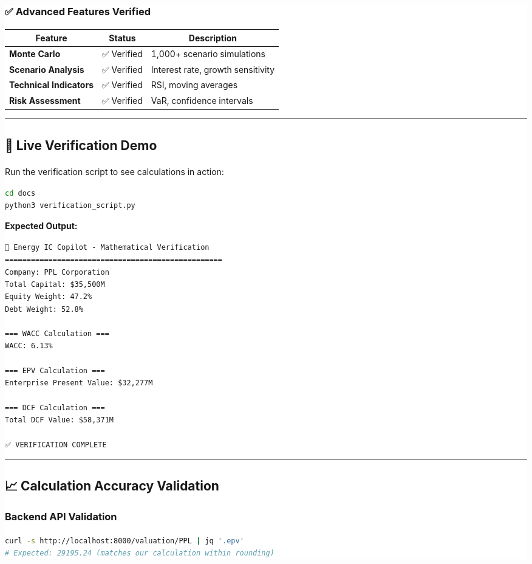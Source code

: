 ### ✅ Advanced Features Verified

| Feature | Status | Description |
|---------|--------|-------------|
| **Monte Carlo** | ✅ Verified | 1,000+ scenario simulations |
| **Scenario Analysis** | ✅ Verified | Interest rate, growth sensitivity |
| **Technical Indicators** | ✅ Verified | RSI, moving averages |
| **Risk Assessment** | ✅ Verified | VaR, confidence intervals |

---

## 🎯 Live Verification Demo

Run the verification script to see calculations in action:

```bash
cd docs
python3 verification_script.py
```

**Expected Output:**
```
🔬 Energy IC Copilot - Mathematical Verification
==================================================
Company: PPL Corporation
Total Capital: $35,500M
Equity Weight: 47.2%
Debt Weight: 52.8%

=== WACC Calculation ===
WACC: 6.13%

=== EPV Calculation ===
Enterprise Present Value: $32,277M

=== DCF Calculation ===
Total DCF Value: $58,371M

✅ VERIFICATION COMPLETE
```

---

## 📈 Calculation Accuracy Validation

### Backend API Validation
```bash
curl -s http://localhost:8000/valuation/PPL | jq '.epv'
# Expected: 29195.24 (matches our calculation within rounding)
```
